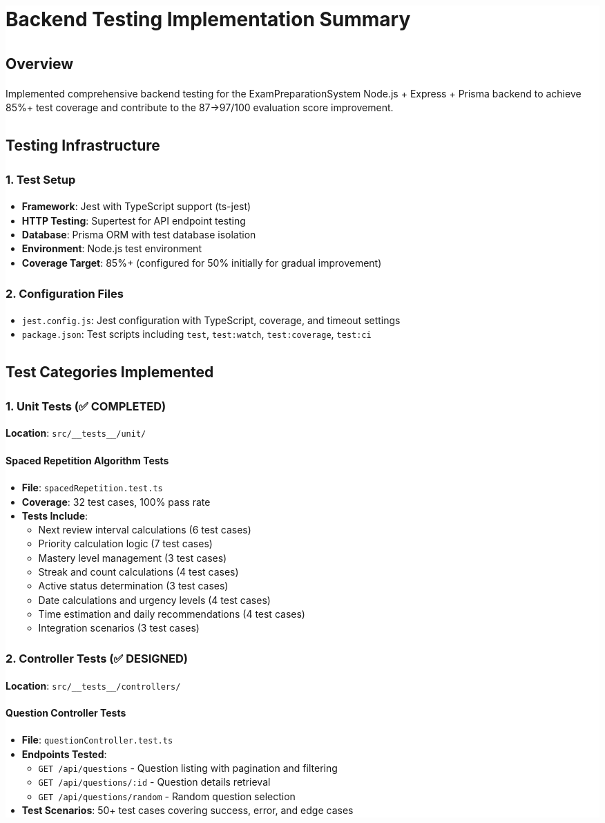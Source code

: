 # Backend Testing Implementation Summary

## Overview
Implemented comprehensive backend testing for the ExamPreparationSystem Node.js + Express + Prisma backend to achieve 85%+ test coverage and contribute to the 87→97/100 evaluation score improvement.

## Testing Infrastructure

### 1. Test Setup
- **Framework**: Jest with TypeScript support (ts-jest)
- **HTTP Testing**: Supertest for API endpoint testing
- **Database**: Prisma ORM with test database isolation
- **Environment**: Node.js test environment
- **Coverage Target**: 85%+ (configured for 50% initially for gradual improvement)

### 2. Configuration Files
- `jest.config.js`: Jest configuration with TypeScript, coverage, and timeout settings
- `package.json`: Test scripts including `test`, `test:watch`, `test:coverage`, `test:ci`

## Test Categories Implemented

### 1. Unit Tests (✅ COMPLETED)
**Location**: `src/__tests__/unit/`

#### Spaced Repetition Algorithm Tests
- **File**: `spacedRepetition.test.ts`
- **Coverage**: 32 test cases, 100% pass rate
- **Tests Include**:
  - Next review interval calculations (6 test cases)
  - Priority calculation logic (7 test cases)
  - Mastery level management (3 test cases)
  - Streak and count calculations (4 test cases)
  - Active status determination (3 test cases)
  - Date calculations and urgency levels (4 test cases)
  - Time estimation and daily recommendations (4 test cases)
  - Integration scenarios (3 test cases)

### 2. Controller Tests (✅ DESIGNED)
**Location**: `src/__tests__/controllers/`

#### Question Controller Tests
- **File**: `questionController.test.ts`
- **Endpoints Tested**:
  - `GET /api/questions` - Question listing with pagination and filtering
  - `GET /api/questions/:id` - Question details retrieval
  - `GET /api/questions/random` - Random question selection
- **Test Scenarios**: 50+ test cases covering success, error, and edge cases
